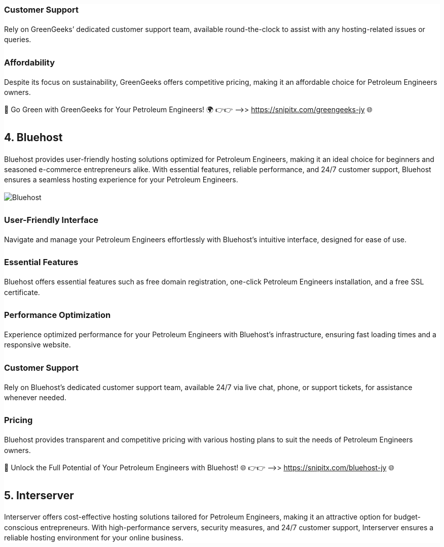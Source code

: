 ### Customer Support
Rely on GreenGeeks’ dedicated customer support team, available round-the-clock to assist with any hosting-related issues or queries.

### Affordability
Despite its focus on sustainability, GreenGeeks offers competitive pricing, making it an affordable choice for Petroleum Engineers owners.

🌿 Go Green with GreenGeeks for Your Petroleum Engineers! 🌍
👉👉 -->> https://snipitx.com/greengeeks-jy 🌐

## 4. Bluehost

Bluehost provides user-friendly hosting solutions optimized for Petroleum Engineers, making it an ideal choice for beginners and seasoned e-commerce entrepreneurs alike. With essential features, reliable performance, and 24/7 customer support, Bluehost ensures a seamless hosting experience for your Petroleum Engineers.

![Bluehost](https://i.imgur.com/PasFF9E.jpeg "Bluehost Hosting")

### User-Friendly Interface
Navigate and manage your Petroleum Engineers effortlessly with Bluehost’s intuitive interface, designed for ease of use.

### Essential Features
Bluehost offers essential features such as free domain registration, one-click Petroleum Engineers installation, and a free SSL certificate.

### Performance Optimization
Experience optimized performance for your Petroleum Engineers with Bluehost’s infrastructure, ensuring fast loading times and a responsive website.

### Customer Support
Rely on Bluehost’s dedicated customer support team, available 24/7 via live chat, phone, or support tickets, for assistance whenever needed.

### Pricing
Bluehost provides transparent and competitive pricing with various hosting plans to suit the needs of Petroleum Engineers owners.

🚀 Unlock the Full Potential of Your Petroleum Engineers with Bluehost! 🌐
👉👉 -->> https://snipitx.com/bluehost-jy 🌐

## 5. Interserver

Interserver offers cost-effective hosting solutions tailored for Petroleum Engineers, making it an attractive option for budget-conscious entrepreneurs. With high-performance servers, security measures, and 24/7 customer support, Interserver ensures a reliable hosting environment for your online business.
